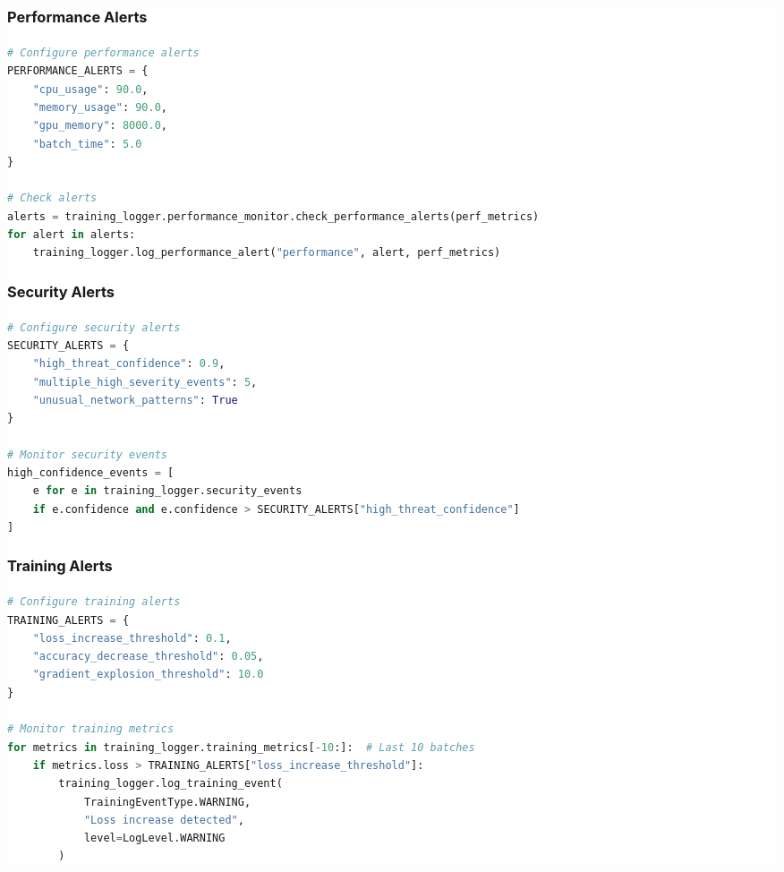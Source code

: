 ### Performance Alerts

```python
# Configure performance alerts
PERFORMANCE_ALERTS = {
    "cpu_usage": 90.0,
    "memory_usage": 90.0,
    "gpu_memory": 8000.0,
    "batch_time": 5.0
}

# Check alerts
alerts = training_logger.performance_monitor.check_performance_alerts(perf_metrics)
for alert in alerts:
    training_logger.log_performance_alert("performance", alert, perf_metrics)
```

### Security Alerts

```python
# Configure security alerts
SECURITY_ALERTS = {
    "high_threat_confidence": 0.9,
    "multiple_high_severity_events": 5,
    "unusual_network_patterns": True
}

# Monitor security events
high_confidence_events = [
    e for e in training_logger.security_events 
    if e.confidence and e.confidence > SECURITY_ALERTS["high_threat_confidence"]
]
```

### Training Alerts

```python
# Configure training alerts
TRAINING_ALERTS = {
    "loss_increase_threshold": 0.1,
    "accuracy_decrease_threshold": 0.05,
    "gradient_explosion_threshold": 10.0
}

# Monitor training metrics
for metrics in training_logger.training_metrics[-10:]:  # Last 10 batches
    if metrics.loss > TRAINING_ALERTS["loss_increase_threshold"]:
        training_logger.log_training_event(
            TrainingEventType.WARNING,
            "Loss increase detected",
            level=LogLevel.WARNING
        )
```
